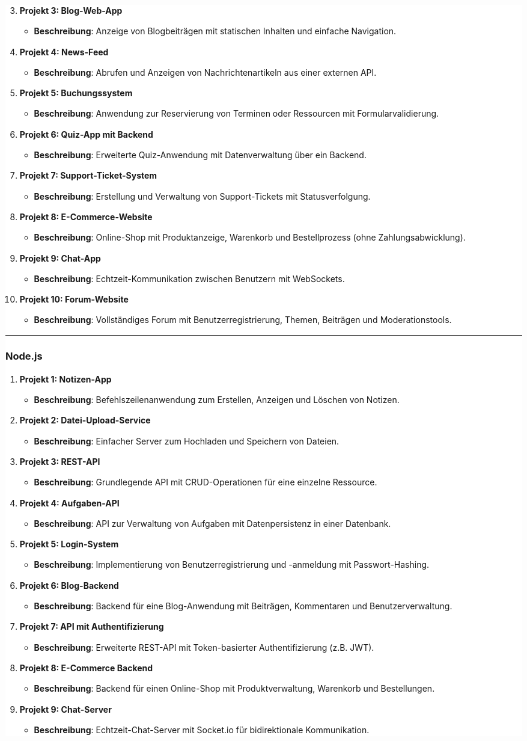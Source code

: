3. **Projekt 3: Blog-Web-App**
   - **Beschreibung**: Anzeige von Blogbeiträgen mit statischen Inhalten und einfache Navigation.

4. **Projekt 4: News-Feed**
   - **Beschreibung**: Abrufen und Anzeigen von Nachrichtenartikeln aus einer externen API.

5. **Projekt 5: Buchungssystem**
   - **Beschreibung**: Anwendung zur Reservierung von Terminen oder Ressourcen mit Formularvalidierung.

6. **Projekt 6: Quiz-App mit Backend**
   - **Beschreibung**: Erweiterte Quiz-Anwendung mit Datenverwaltung über ein Backend.

7. **Projekt 7: Support-Ticket-System**
   - **Beschreibung**: Erstellung und Verwaltung von Support-Tickets mit Statusverfolgung.

8. **Projekt 8: E-Commerce-Website**
   - **Beschreibung**: Online-Shop mit Produktanzeige, Warenkorb und Bestellprozess (ohne Zahlungsabwicklung).

9. **Projekt 9: Chat-App**
   - **Beschreibung**: Echtzeit-Kommunikation zwischen Benutzern mit WebSockets.

10. **Projekt 10: Forum-Website**
    - **Beschreibung**: Vollständiges Forum mit Benutzerregistrierung, Themen, Beiträgen und Moderationstools.

---

### **Node.js**

1. **Projekt 1: Notizen-App**
   - **Beschreibung**: Befehlszeilenanwendung zum Erstellen, Anzeigen und Löschen von Notizen.

2. **Projekt 2: Datei-Upload-Service**
   - **Beschreibung**: Einfacher Server zum Hochladen und Speichern von Dateien.

3. **Projekt 3: REST-API**
   - **Beschreibung**: Grundlegende API mit CRUD-Operationen für eine einzelne Ressource.

4. **Projekt 4: Aufgaben-API**
   - **Beschreibung**: API zur Verwaltung von Aufgaben mit Datenpersistenz in einer Datenbank.

5. **Projekt 5: Login-System**
   - **Beschreibung**: Implementierung von Benutzerregistrierung und -anmeldung mit Passwort-Hashing.

6. **Projekt 6: Blog-Backend**
   - **Beschreibung**: Backend für eine Blog-Anwendung mit Beiträgen, Kommentaren und Benutzerverwaltung.

7. **Projekt 7: API mit Authentifizierung**
   - **Beschreibung**: Erweiterte REST-API mit Token-basierter Authentifizierung (z.B. JWT).

8. **Projekt 8: E-Commerce Backend**
   - **Beschreibung**: Backend für einen Online-Shop mit Produktverwaltung, Warenkorb und Bestellungen.

9. **Projekt 9: Chat-Server**
   - **Beschreibung**: Echtzeit-Chat-Server mit Socket.io für bidirektionale Kommunikation.
